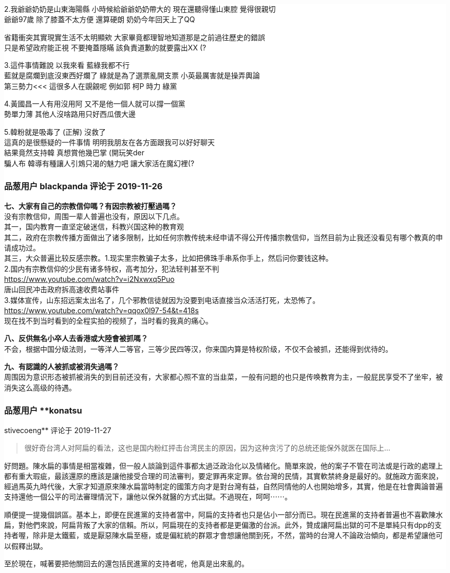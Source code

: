 2.我爺爺奶奶是山東海陽縣 小時候給爺爺奶奶帶大的 現在還聽得懂山東腔 覺得很親切  
爺爺97歲 除了膝蓋不太方便 還算硬朗 奶奶今年回天上了QQ  
  
省籍衝突其實現實生活不太明顯欸 大家畢竟都理智地知道那是之前過往歷史的錯誤  
只是希望政府能正視 不要掩蓋隱瞞 該負責道歉的就要露出XX (?  
  
3.這件事情難說 以我來看 藍綠我都不行  
藍就是腐爛到底沒東西好爛了 綠就是為了選票亂開支票 小英最厲害就是操弄輿論  
第三勢力<<< 這很多人在覬覦呢 例如郭 柯P 時力 綠黨  
  
4.黃國昌一人有用沒用阿 又不是他一個人就可以撐一個黨  
勢單力薄 其他人沒啥路用只好西瓜偎大邊  
  
5.韓粉就是吸毒了 (正解) 沒救了  
這真的是很懸疑的一件事情 明明我朋友在各方面跟我可以好好聊天  
結果竟然支持韓 真想賞他幾巴掌 (開玩笑der  
騙人布 韓導有種讓人引鴆只渴的魅力吧 讓大家活在魔幻裡(?
        


            
### 品葱用户 **blackpanda** 评论于 2019-11-26
        
**七、大家有自己的宗教信仰嗎？有因宗教被打壓過嗎？**  
没有宗教信仰，周围一辈人普遍也没有，原因以下几点。  
其一，国内教育一直坚定破迷信，科教兴国这种的教育观  
其二，政府在宗教传播方面做出了诸多限制，比如任何宗教传统未经申请不得公开传播宗教信仰，当然目前为止我还没看见有哪个教真的申请成功过。  
其三，大众普遍比较反感宗教。1.现实里宗教骗子太多，比如把佛珠手串系你手上，然后问你要钱这种。  
2.国内有宗教信仰的少民有诸多特权，高考加分，犯法轻判甚至不判  
https://www.youtube.com/watch?v=i2Nxwxq5Puo  
唐山回民冲击政府拆高速收费站事件  
3.媒体宣传，山东招远案太出名了，几个邪教信徒就因为没要到电话直接当众活活打死，太恐怖了。  
https://www.youtube.com/watch?v=qqox0l97-54&t=418s  
现在找不到当时看到的全程实拍的视频了，当时看的我真的痛心。  
  
**八、反供無名小卒人去香港或大陸會被抓嗎？**  
不会，根据中国分级法则，一等洋人二等官，三等少民四等汉，你来国内算是特权阶级，不仅不会被抓，还能得到优待的。  
  
**九、有認識的人被抓或被消失過嗎？**  
周围因为意识形态被抓被消失的到目前还没有，大家都心照不宣的当韭菜，一般有问题的也只是传唤教育为主，一般屁民享受不了坐牢，被消失这么高级的待遇。
        


            
### 品葱用户 **konatsu 
stivecoeng** 评论于 2019-11-27
        
> 很好奇台湾人对阿扁的看法，这也是国内粉红抨击台湾民主的原因，因为这种贪污了的总统还能保外就医在国际上...

  
好問題。陳水扁的事情是相當複雜，但一般人談論到這件事都太過泛政治化以及情緒化。簡單來說，他的案子不管在司法或是行政的處理上都有重大瑕疵，最該還原的應該是讓他接受合理的司法審判，要定罪再來定罪。依台灣的民情，其實軟禁終身是最好的。就施政方面來說，經過馬英九時代後，大家才知道原來陳水扁當時制定的國策方向才是對台灣有益，自然同情他的人也開始增多，其實，他是在社會輿論普遍支持還他一個公平的司法審理情況下，讓他以保外就醫的方式出獄。不過現在，呵呵⋯⋯。  
  
順便提一提幾個誤區。基本上，即便在民進黨的支持者當中，阿扁的支持者也只是佔小一部分而已。現在民進黨的支持者普遍也不喜歡陳水扁，對他們來說，阿扁背叛了大家的信賴。所以，阿扁現在的支持者都是更偏激的台派。此外，贊成讓阿扁出獄的可不是單純只有dpp的支持者喔，除非是太鐵藍，或是厭惡陳水扁至極，或是偏紅統的群眾才會想讓他關到死，不然，當時的台灣人不論政治傾向，都是希望讓他可以假釋出獄。  
  
至於現在，喊著要把他關回去的還包括民進黨的支持者呢，他真是出來亂的。
        